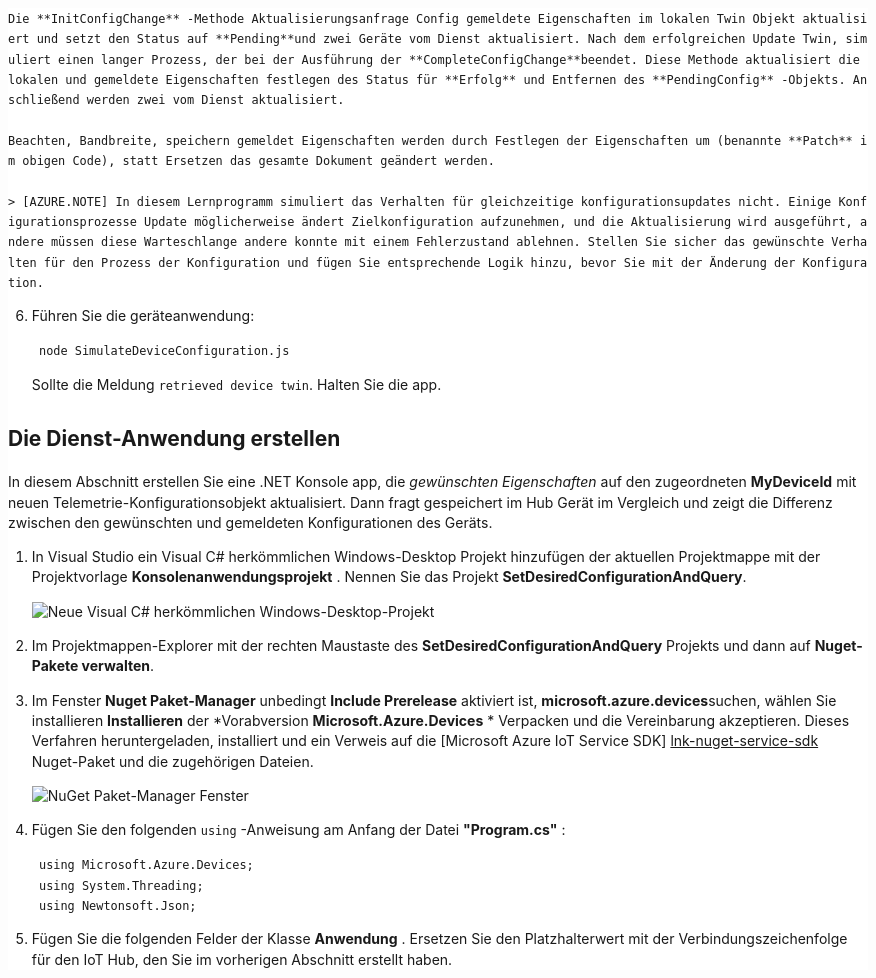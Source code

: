     Die **InitConfigChange** -Methode Aktualisierungsanfrage Config gemeldete Eigenschaften im lokalen Twin Objekt aktualisiert und setzt den Status auf **Pending**und zwei Geräte vom Dienst aktualisiert. Nach dem erfolgreichen Update Twin, simuliert einen langer Prozess, der bei der Ausführung der **CompleteConfigChange**beendet. Diese Methode aktualisiert die lokalen und gemeldete Eigenschaften festlegen des Status für **Erfolg** und Entfernen des **PendingConfig** -Objekts. Anschließend werden zwei vom Dienst aktualisiert.

    Beachten, Bandbreite, speichern gemeldet Eigenschaften werden durch Festlegen der Eigenschaften um (benannte **Patch** im obigen Code), statt Ersetzen das gesamte Dokument geändert werden.

    > [AZURE.NOTE] In diesem Lernprogramm simuliert das Verhalten für gleichzeitige konfigurationsupdates nicht. Einige Konfigurationsprozesse Update möglicherweise ändert Zielkonfiguration aufzunehmen, und die Aktualisierung wird ausgeführt, andere müssen diese Warteschlange andere konnte mit einem Fehlerzustand ablehnen. Stellen Sie sicher das gewünschte Verhalten für den Prozess der Konfiguration und fügen Sie entsprechende Logik hinzu, bevor Sie mit der Änderung der Konfiguration.

6. Führen Sie die geräteanwendung:

        node SimulateDeviceConfiguration.js

    Sollte die Meldung `retrieved device twin`. Halten Sie die app.

## <a name="create-the-service-app"></a>Die Dienst-Anwendung erstellen

In diesem Abschnitt erstellen Sie eine .NET Konsole app, die *gewünschten Eigenschaften* auf den zugeordneten **MyDeviceId** mit neuen Telemetrie-Konfigurationsobjekt aktualisiert. Dann fragt gespeichert im Hub Gerät im Vergleich und zeigt die Differenz zwischen den gewünschten und gemeldeten Konfigurationen des Geräts.

1. In Visual Studio ein Visual C# herkömmlichen Windows-Desktop Projekt hinzufügen der aktuellen Projektmappe mit der Projektvorlage **Konsolenanwendungsprojekt** . Nennen Sie das Projekt **SetDesiredConfigurationAndQuery**.

    ![Neue Visual C# herkömmlichen Windows-Desktop-Projekt][img-createapp]

2. Im Projektmappen-Explorer mit der rechten Maustaste des **SetDesiredConfigurationAndQuery** Projekts und dann auf **Nuget-Pakete verwalten**.

3. Im Fenster **Nuget Paket-Manager** unbedingt **Include Prerelease** aktiviert ist, **microsoft.azure.devices**suchen, wählen Sie installieren **Installieren** der *Vorabversion **Microsoft.Azure.Devices** * Verpacken und die Vereinbarung akzeptieren. Dieses Verfahren heruntergeladen, installiert und ein Verweis auf die [Microsoft Azure IoT Service SDK] [ lnk-nuget-service-sdk] Nuget-Paket und die zugehörigen Dateien.

    ![NuGet Paket-Manager Fenster][img-servicenuget]

4. Fügen Sie den folgenden `using` -Anweisung am Anfang der Datei **"Program.cs"** :

        using Microsoft.Azure.Devices;
        using System.Threading;
        using Newtonsoft.Json;

5. Fügen Sie die folgenden Felder der Klasse **Anwendung** . Ersetzen Sie den Platzhalterwert mit der Verbindungszeichenfolge für den IoT Hub, den Sie im vorherigen Abschnitt erstellt haben.


[img-servicenuget]: media/iot-hub-csharp-node-twin-getstarted/servicesdknuget.png
[img-createapp]: media/iot-hub-csharp-node-twin-getstarted/createnetapp.png
[lnk-hub-sdks]: iot-hub-devguide-sdks.md
[lnk-free-trial]: http://azure.microsoft.com/pricing/free-trial/
[lnk-nuget-service-sdk]: https://www.nuget.org/packages/Microsoft.Azure.Devices/1.1.0-preview-004
[lnk-devguide-jobs]: iot-hub-devguide-jobs.md
[lnk-query]: iot-hub-devguide-query-language.md
[lnk-d2c]: iot-hub-devguide-messaging.md#device-to-cloud-messages
[lnk-methods]: iot-hub-devguide-direct-methods.md
[lnk-dm-overview]: iot-hub-device-management-overview.md
[lnk-twin-tutorial]: iot-hub-node-node-twin-getstarted.md
[lnk-schedule-jobs]: iot-hub-schedule-jobs.md
[lnk-dev-setup]: https://github.com/Azure/azure-iot-sdks/blob/master/doc/get_started/node-devbox-setup.md
[lnk-connect-device]: https://azure.microsoft.com/develop/iot/
[lnk-device-management]: iot-hub-device-management-get-started.md
[lnk-gateway-SDK]: iot-hub-linux-gateway-sdk-get-started.md
[lnk-iothub-getstarted]: iot-hub-node-node-getstarted.md
[lnk-methods-tutorial]: iot-hub-c2d-methods.md
[lnk-guid]: https://en.wikipedia.org/wiki/Globally_unique_identifier
[lnk-how-to-configure-createapp]: iot-hub-node-node-twin-how-to-configure.md#create-the-simulated-device-app